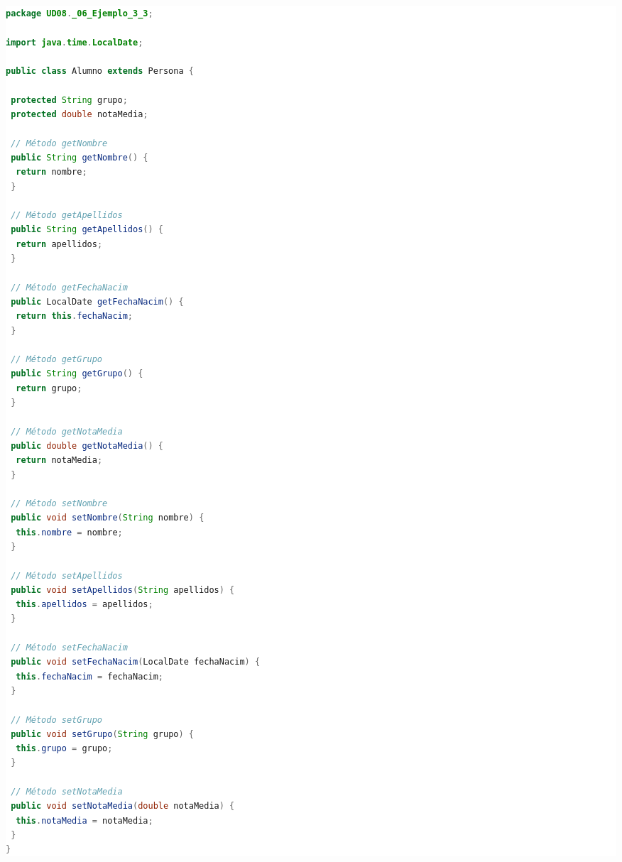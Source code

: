    ```java
   package UD08._06_Ejemplo_3_3;
   
   import java.time.LocalDate;
   
   public class Alumno extends Persona {
   
    protected String grupo;
    protected double notaMedia;
   
    // Método getNombre
    public String getNombre() {
     return nombre;
    }
   
    // Método getApellidos
    public String getApellidos() {
     return apellidos;
    }
   
    // Método getFechaNacim
    public LocalDate getFechaNacim() {
     return this.fechaNacim;
    }
   
    // Método getGrupo
    public String getGrupo() {
     return grupo;
    }
   
    // Método getNotaMedia
    public double getNotaMedia() {
     return notaMedia;
    }
   
    // Método setNombre
    public void setNombre(String nombre) {
     this.nombre = nombre;
    }
   
    // Método setApellidos
    public void setApellidos(String apellidos) {
     this.apellidos = apellidos;
    }
   
    // Método setFechaNacim
    public void setFechaNacim(LocalDate fechaNacim) {
     this.fechaNacim = fechaNacim;
    }
   
    // Método setGrupo
    public void setGrupo(String grupo) {
     this.grupo = grupo;
    }
   
    // Método setNotaMedia
    public void setNotaMedia(double notaMedia) {
     this.notaMedia = notaMedia;
    }
   }
   ```
